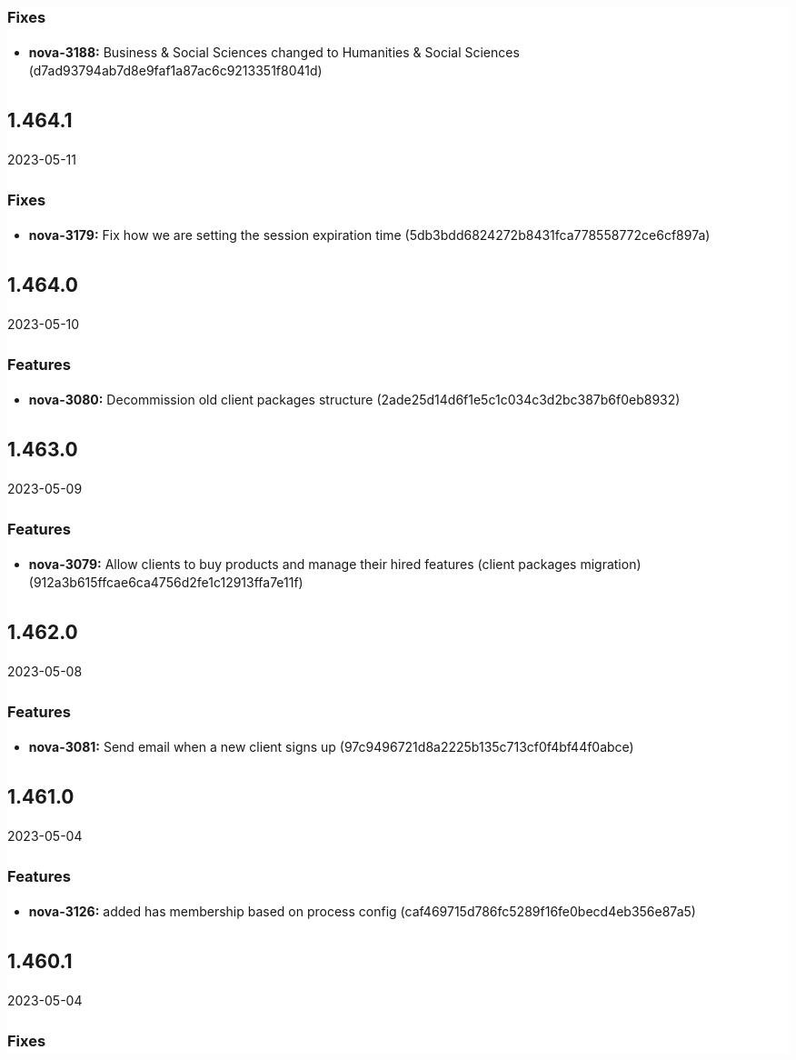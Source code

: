 ### Fixes

- **nova-3188:** Business & Social Sciences changed to Humanities & Social Sciences (d7ad93794ab7d8e9faf1a87ac6c9213351f8041d)

## 1.464.1
2023-05-11

### Fixes

- **nova-3179:** Fix how we are setting the session expiration time (5db3bdd6824272b8431fca778558772ce6cf897a)

## 1.464.0
2023-05-10

### Features

- **nova-3080:** Decommission old client packages structure (2ade25d14d6f1e5c1c034c3d2bc387b6f0eb8932)

## 1.463.0
2023-05-09

### Features

- **nova-3079:** Allow clients to buy products and manage their hired features (client packages migration) (912a3b615ffcae6ca4756d2fe1c12913ffa7e11f)

## 1.462.0
2023-05-08

### Features

- **nova-3081:** Send email when a new client signs up (97c9496721d8a2225b135c713cf0f4bf44f0abce)

## 1.461.0
2023-05-04

### Features

- **nova-3126:** added has membership based on process config (caf469715d786fc5289f16fe0becd4eb356e87a5)

## 1.460.1
2023-05-04

### Fixes
